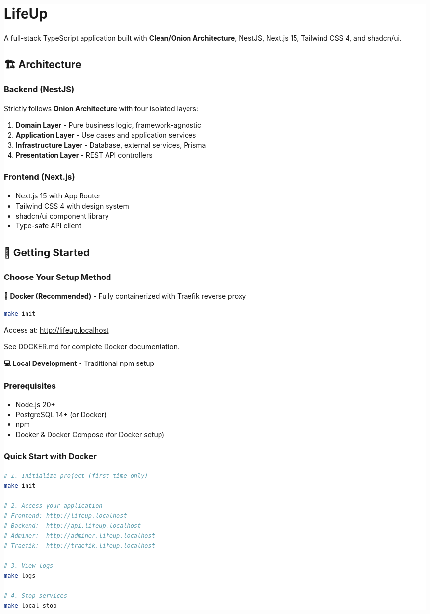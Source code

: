 # LifeUp

A full-stack TypeScript application built with **Clean/Onion Architecture**, NestJS, Next.js 15, Tailwind CSS 4, and shadcn/ui.

## 🏗️ Architecture

### Backend (NestJS)
Strictly follows **Onion Architecture** with four isolated layers:

1. **Domain Layer** - Pure business logic, framework-agnostic
2. **Application Layer** - Use cases and application services
3. **Infrastructure Layer** - Database, external services, Prisma
4. **Presentation Layer** - REST API controllers

### Frontend (Next.js)
- Next.js 15 with App Router
- Tailwind CSS 4 with design system
- shadcn/ui component library
- Type-safe API client

## 🚀 Getting Started

### Choose Your Setup Method

**🐳 Docker (Recommended)** - Fully containerized with Traefik reverse proxy
```bash
make init
```
Access at: http://lifeup.localhost

See [DOCKER.md](DOCKER.md) for complete Docker documentation.

**💻 Local Development** - Traditional npm setup

### Prerequisites
- Node.js 20+
- PostgreSQL 14+ (or Docker)
- npm
- Docker & Docker Compose (for Docker setup)

### Quick Start with Docker

```bash
# 1. Initialize project (first time only)
make init

# 2. Access your application
# Frontend: http://lifeup.localhost
# Backend:  http://api.lifeup.localhost
# Adminer:  http://adminer.lifeup.localhost
# Traefik:  http://traefik.lifeup.localhost

# 3. View logs
make logs

# 4. Stop services
make local-stop
```
